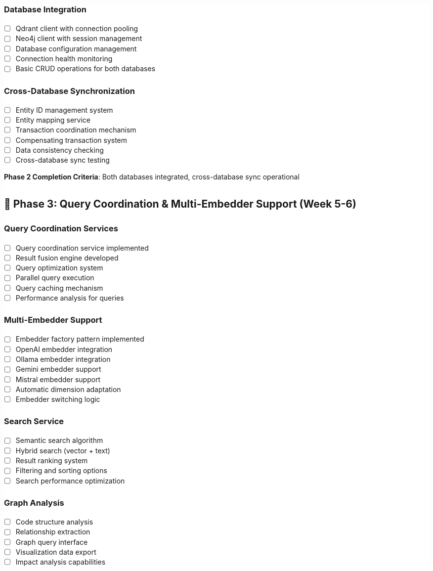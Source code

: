 ### Database Integration
- [ ] Qdrant client with connection pooling
- [ ] Neo4j client with session management
- [ ] Database configuration management
- [ ] Connection health monitoring
- [ ] Basic CRUD operations for both databases

### Cross-Database Synchronization
- [ ] Entity ID management system
- [ ] Entity mapping service
- [ ] Transaction coordination mechanism
- [ ] Compensating transaction system
- [ ] Data consistency checking
- [ ] Cross-database sync testing

**Phase 2 Completion Criteria**: Both databases integrated, cross-database sync operational

## 🚀 Phase 3: Query Coordination & Multi-Embedder Support (Week 5-6)

### Query Coordination Services
- [ ] Query coordination service implemented
- [ ] Result fusion engine developed
- [ ] Query optimization system
- [ ] Parallel query execution
- [ ] Query caching mechanism
- [ ] Performance analysis for queries

### Multi-Embedder Support
- [ ] Embedder factory pattern implemented
- [ ] OpenAI embedder integration
- [ ] Ollama embedder integration
- [ ] Gemini embedder support
- [ ] Mistral embedder support
- [ ] Automatic dimension adaptation
- [ ] Embedder switching logic

### Search Service
- [ ] Semantic search algorithm
- [ ] Hybrid search (vector + text)
- [ ] Result ranking system
- [ ] Filtering and sorting options
- [ ] Search performance optimization

### Graph Analysis
- [ ] Code structure analysis
- [ ] Relationship extraction
- [ ] Graph query interface
- [ ] Visualization data export
- [ ] Impact analysis capabilities
